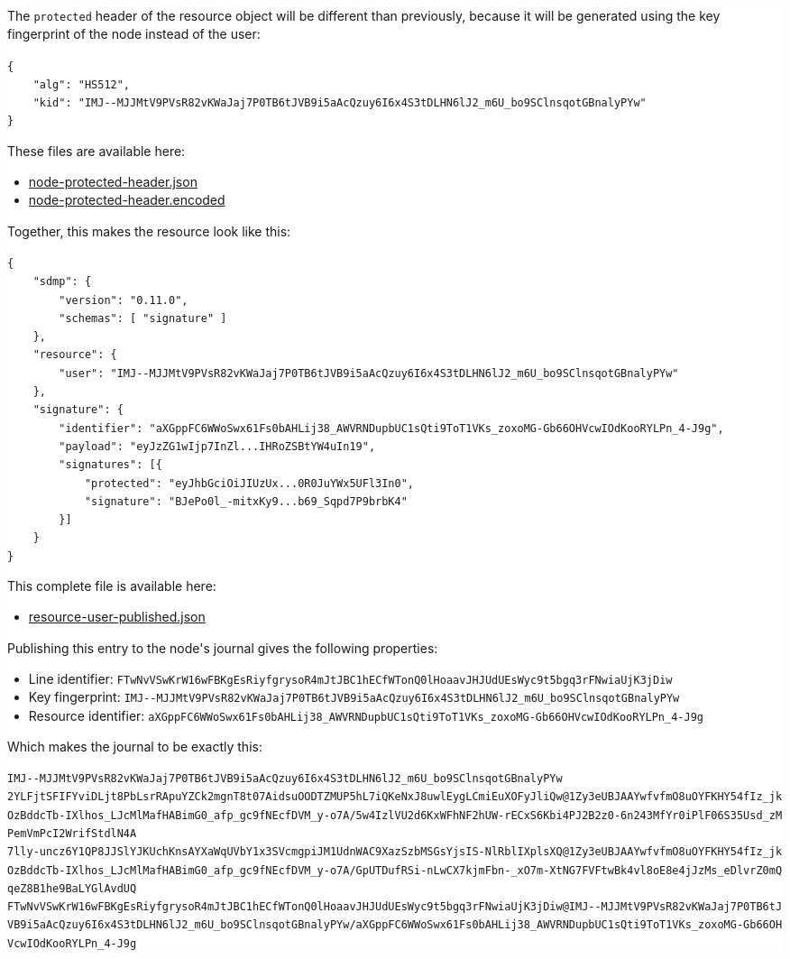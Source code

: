The `protected` header of the resource object will be different
than previously, because it will be generated using the key
fingerprint of the node instead of the user:

	{
		"alg": "HS512",
		"kid": "IMJ--MJJMtV9PVsR82vKWaJaj7P0TB6tJVB9i5aAcQzuy6I6x4S3tDLHN6lJ2_m6U_bo9SClnsqotGBnalyPYw"
	}

These files are available here:

* [node-protected-header.json](./files/node-protected-header.json)
* [node-protected-header.encoded](./files/node-protected-header.encoded)

Together, this makes the resource look like this:

	{
		"sdmp": {
			"version": "0.11.0",
			"schemas": [ "signature" ]
		},
		"resource": {
			"user": "IMJ--MJJMtV9PVsR82vKWaJaj7P0TB6tJVB9i5aAcQzuy6I6x4S3tDLHN6lJ2_m6U_bo9SClnsqotGBnalyPYw"
		},
		"signature": {
			"identifier": "aXGppFC6WWoSwx61Fs0bAHLij38_AWVRNDupbUC1sQti9ToT1VKs_zoxoMG-Gb66OHVcwIOdKooRYLPn_4-J9g",
			"payload": "eyJzZG1wIjp7InZl...IHRoZSBtYW4uIn19",
			"signatures": [{
				"protected": "eyJhbGciOiJIUzUx...0R0JuYWx5UFl3In0",
				"signature": "BJePo0l_-mitxKy9...b69_Sqpd7P9brbK4"
			}]
		}
	}

This complete file is available here:

* [resource-user-published.json](./files/resource-user-published.json)

Publishing this entry to the node's journal gives the following properties:

* Line identifier: `FTwNvVSwKrW16wFBKgEsRiyfgrysoR4mJtJBC1hECfWTonQ0lHoaavJHJUdUEsWyc9t5bgq3rFNwiaUjK3jDiw`
* Key fingerprint: `IMJ--MJJMtV9PVsR82vKWaJaj7P0TB6tJVB9i5aAcQzuy6I6x4S3tDLHN6lJ2_m6U_bo9SClnsqotGBnalyPYw`
* Resource identifier: `aXGppFC6WWoSwx61Fs0bAHLij38_AWVRNDupbUC1sQti9ToT1VKs_zoxoMG-Gb66OHVcwIOdKooRYLPn_4-J9g`

Which makes the journal to be exactly this:

	IMJ--MJJMtV9PVsR82vKWaJaj7P0TB6tJVB9i5aAcQzuy6I6x4S3tDLHN6lJ2_m6U_bo9SClnsqotGBnalyPYw
	2YLFjtSFIFYviDLjt8PbLsrRApuYZCk2mgnT8t07AidsuOODTZMUP5hL7iQKeNxJ8uwlEygLCmiEuXOFyJliQw@1Zy3eUBJAAYwfvfmO8uOYFKHY54fIz_jkOzBddcTb-IXlhos_LJcMlMafHABimG0_afp_gc9fNEcfDVM_y-o7A/5w4IzlVU2d6KxWFhNF2hUW-rECxS6Kbi4PJ2B2z0-6n243MfYr0iPlF06S35Usd_zMPemVmPcI2WrifStdlN4A
	7lly-uncz6Y1QP8JJSlYJKUchKnsAYXaWqUVbY1x3SVcmgpiJM1UdnWAC9XazSzbMSGsYjsIS-NlRblIXplsXQ@1Zy3eUBJAAYwfvfmO8uOYFKHY54fIz_jkOzBddcTb-IXlhos_LJcMlMafHABimG0_afp_gc9fNEcfDVM_y-o7A/GpUTDufRSi-nLwCX7kjmFbn-_xO7m-XtNG7FVFtwBk4vl8oE8e4jJzMs_eDlvrZ0mQqeZ8B1he9BaLYGlAvdUQ
	FTwNvVSwKrW16wFBKgEsRiyfgrysoR4mJtJBC1hECfWTonQ0lHoaavJHJUdUEsWyc9t5bgq3rFNwiaUjK3jDiw@IMJ--MJJMtV9PVsR82vKWaJaj7P0TB6tJVB9i5aAcQzuy6I6x4S3tDLHN6lJ2_m6U_bo9SClnsqotGBnalyPYw/aXGppFC6WWoSwx61Fs0bAHLij38_AWVRNDupbUC1sQti9ToT1VKs_zoxoMG-Gb66OHVcwIOdKooRYLPn_4-J9g
